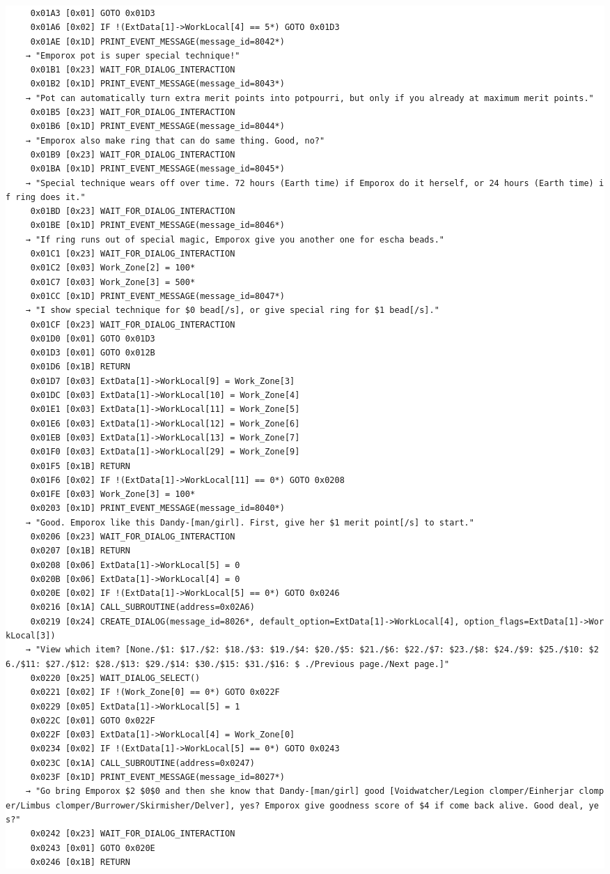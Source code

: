 ```
     0x01A3 [0x01] GOTO 0x01D3
     0x01A6 [0x02] IF !(ExtData[1]->WorkLocal[4] == 5*) GOTO 0x01D3
     0x01AE [0x1D] PRINT_EVENT_MESSAGE(message_id=8042*)
    → "Emporox pot is super special technique!"
     0x01B1 [0x23] WAIT_FOR_DIALOG_INTERACTION
     0x01B2 [0x1D] PRINT_EVENT_MESSAGE(message_id=8043*)
    → "Pot can automatically turn extra merit points into potpourri, but only if you already at maximum merit points."
     0x01B5 [0x23] WAIT_FOR_DIALOG_INTERACTION
     0x01B6 [0x1D] PRINT_EVENT_MESSAGE(message_id=8044*)
    → "Emporox also make ring that can do same thing. Good, no?"
     0x01B9 [0x23] WAIT_FOR_DIALOG_INTERACTION
     0x01BA [0x1D] PRINT_EVENT_MESSAGE(message_id=8045*)
    → "Special technique wears off over time. 72 hours (Earth time) if Emporox do it herself, or 24 hours (Earth time) if ring does it."
     0x01BD [0x23] WAIT_FOR_DIALOG_INTERACTION
     0x01BE [0x1D] PRINT_EVENT_MESSAGE(message_id=8046*)
    → "If ring runs out of special magic, Emporox give you another one for escha beads."
     0x01C1 [0x23] WAIT_FOR_DIALOG_INTERACTION
     0x01C2 [0x03] Work_Zone[2] = 100*
     0x01C7 [0x03] Work_Zone[3] = 500*
     0x01CC [0x1D] PRINT_EVENT_MESSAGE(message_id=8047*)
    → "I show special technique for $0 bead[/s], or give special ring for $1 bead[/s]."
     0x01CF [0x23] WAIT_FOR_DIALOG_INTERACTION
     0x01D0 [0x01] GOTO 0x01D3
     0x01D3 [0x01] GOTO 0x012B
     0x01D6 [0x1B] RETURN
     0x01D7 [0x03] ExtData[1]->WorkLocal[9] = Work_Zone[3]
     0x01DC [0x03] ExtData[1]->WorkLocal[10] = Work_Zone[4]
     0x01E1 [0x03] ExtData[1]->WorkLocal[11] = Work_Zone[5]
     0x01E6 [0x03] ExtData[1]->WorkLocal[12] = Work_Zone[6]
     0x01EB [0x03] ExtData[1]->WorkLocal[13] = Work_Zone[7]
     0x01F0 [0x03] ExtData[1]->WorkLocal[29] = Work_Zone[9]
     0x01F5 [0x1B] RETURN
     0x01F6 [0x02] IF !(ExtData[1]->WorkLocal[11] == 0*) GOTO 0x0208
     0x01FE [0x03] Work_Zone[3] = 100*
     0x0203 [0x1D] PRINT_EVENT_MESSAGE(message_id=8040*)
    → "Good. Emporox like this Dandy-[man/girl]. First, give her $1 merit point[/s] to start."
     0x0206 [0x23] WAIT_FOR_DIALOG_INTERACTION
     0x0207 [0x1B] RETURN
     0x0208 [0x06] ExtData[1]->WorkLocal[5] = 0
     0x020B [0x06] ExtData[1]->WorkLocal[4] = 0
     0x020E [0x02] IF !(ExtData[1]->WorkLocal[5] == 0*) GOTO 0x0246
     0x0216 [0x1A] CALL_SUBROUTINE(address=0x02A6)
     0x0219 [0x24] CREATE_DIALOG(message_id=8026*, default_option=ExtData[1]->WorkLocal[4], option_flags=ExtData[1]->WorkLocal[3])
    → "View which item? [None./$1: $17./$2: $18./$3: $19./$4: $20./$5: $21./$6: $22./$7: $23./$8: $24./$9: $25./$10: $26./$11: $27./$12: $28./$13: $29./$14: $30./$15: $31./$16: $ ./Previous page./Next page.]"
     0x0220 [0x25] WAIT_DIALOG_SELECT()
     0x0221 [0x02] IF !(Work_Zone[0] == 0*) GOTO 0x022F
     0x0229 [0x05] ExtData[1]->WorkLocal[5] = 1
     0x022C [0x01] GOTO 0x022F
     0x022F [0x03] ExtData[1]->WorkLocal[4] = Work_Zone[0]
     0x0234 [0x02] IF !(ExtData[1]->WorkLocal[5] == 0*) GOTO 0x0243
     0x023C [0x1A] CALL_SUBROUTINE(address=0x0247)
     0x023F [0x1D] PRINT_EVENT_MESSAGE(message_id=8027*)
    → "Go bring Emporox $2 $0$0 and then she know that Dandy-[man/girl] good [Voidwatcher/Legion clomper/Einherjar clomper/Limbus clomper/Burrower/Skirmisher/Delver], yes? Emporox give goodness score of $4 if come back alive. Good deal, yes?"
     0x0242 [0x23] WAIT_FOR_DIALOG_INTERACTION
     0x0243 [0x01] GOTO 0x020E
     0x0246 [0x1B] RETURN
```